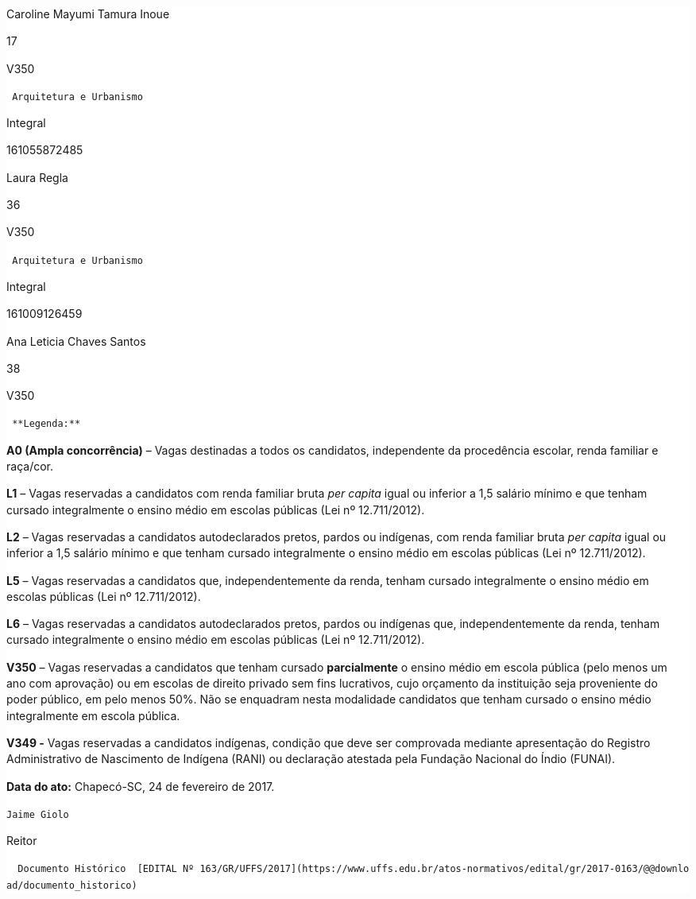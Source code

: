    Caroline Mayumi Tamura Inoue

   17

   V350

     Arquitetura e Urbanismo

   Integral

   161055872485

   Laura Regla

   36

   V350

     Arquitetura e Urbanismo

   Integral

   161009126459

   Ana Leticia Chaves Santos

   38

   V350

     **Legenda:**

 **A0 (Ampla concorrência)** – Vagas destinadas a todos os candidatos, independente da procedência escolar, renda familiar e raça/cor.

 **L1** – Vagas reservadas a candidatos com renda familiar bruta *per capita* igual ou inferior a 1,5 salário mínimo e que tenham cursado integralmente o ensino médio em escolas públicas (Lei nº 12.711/2012).

 **L2** – Vagas reservadas a candidatos autodeclarados pretos, pardos ou indígenas, com renda familiar bruta *per capita* igual ou inferior a 1,5 salário mínimo e que tenham cursado integralmente o ensino médio em escolas públicas (Lei nº 12.711/2012).

 **L5** – Vagas reservadas a candidatos que, independentemente da renda, tenham cursado integralmente o ensino médio em escolas públicas (Lei nº 12.711/2012).

 **L6** – Vagas reservadas a candidatos autodeclarados pretos, pardos ou indígenas que, independentemente da renda, tenham cursado integralmente o ensino médio em escolas públicas (Lei nº 12.711/2012).

 **V350** – Vagas reservadas a candidatos que tenham cursado **parcialmente** o ensino médio em escola pública (pelo menos um ano com aprovação) ou em escolas de direito privado sem fins lucrativos, cujo orçamento da instituição seja proveniente do poder público, em pelo menos 50%. Não se enquadram nesta modalidade candidatos que tenham cursado o ensino médio integralmente em escola pública.

 **V349 -** Vagas reservadas a candidatos indígenas, condição que deve ser comprovada mediante apresentação do Registro Administrativo de Nascimento de Indígena (RANI) ou declaração atestada pela Fundação Nacional do Índio (FUNAI).

  

   **Data do ato:** Chapecó-SC, 24 de fevereiro de 2017.   
 

    Jaime Giolo   
 Reitor 

      Documento Histórico  [EDITAL Nº 163/GR/UFFS/2017](https://www.uffs.edu.br/atos-normativos/edital/gr/2017-0163/@@download/documento_historico)     
      